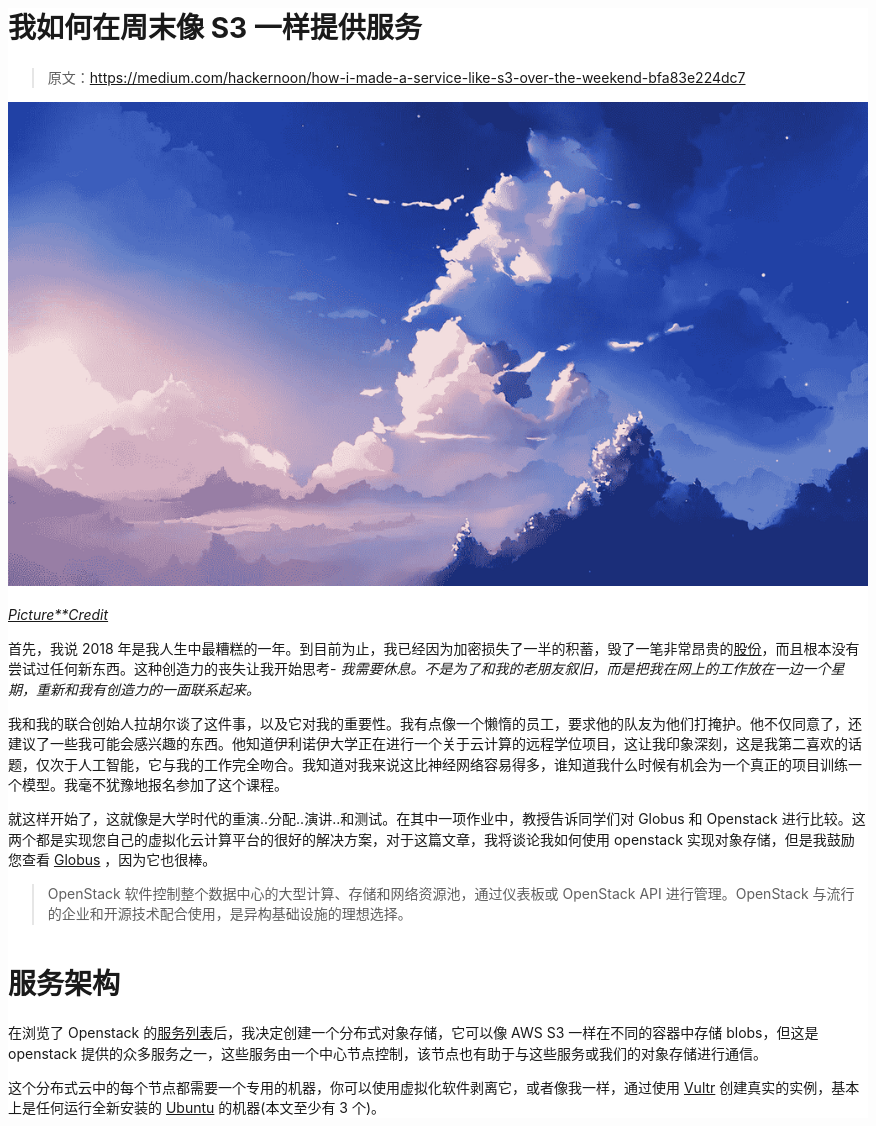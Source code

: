 # 我如何在周末像 S3 一样提供服务

> 原文：<https://medium.com/hackernoon/how-i-made-a-service-like-s3-over-the-weekend-bfa83e224dc7>

![](img/1c3bd21c7a7bcced5e6a17dfb6cd258f.png)

[*Picture**Credit*](https://www.pixelstalk.net/sky-wallpapers-hd/)

首先，我说 2018 年是我人生中最糟糕的一年。到目前为止，我已经因为加密损失了一半的积蓄，毁了一笔非常昂贵的[股份](https://www.youtube.com/watch?v=5KLYz0pApq0)，而且根本没有尝试过任何新东西。这种创造力的丧失让我开始思考- *我需要休息。不是为了和我的老朋友叙旧，而是把我在网上的工作放在一边一个星期，重新和我有创造力的一面联系起来。*

我和我的联合创始人拉胡尔谈了这件事，以及它对我的重要性。我有点像一个懒惰的员工，要求他的队友为他们打掩护。他不仅同意了，还建议了一些我可能会感兴趣的东西。他知道伊利诺伊大学正在进行一个关于云计算的远程学位项目，这让我印象深刻，这是我第二喜欢的话题，仅次于人工智能，它与我的工作完全吻合。我知道对我来说这比神经网络容易得多，谁知道我什么时候有机会为一个真正的项目训练一个模型。我毫不犹豫地报名参加了这个课程。

就这样开始了，这就像是大学时代的重演..分配..演讲..和测试。在其中一项作业中，教授告诉同学们对 Globus 和 Openstack 进行比较。这两个都是实现您自己的虚拟化云计算平台的很好的解决方案，对于这篇文章，我将谈论我如何使用 openstack 实现对象存储，但是我鼓励您查看 [Globus](http://toolkit.globus.org) ，因为它也很棒。

> OpenStack 软件控制整个数据中心的大型计算、存储和网络资源池，通过仪表板或 OpenStack API 进行管理。OpenStack 与流行的企业和开源技术配合使用，是异构基础设施的理想选择。

# 服务架构

在浏览了 Openstack 的[服务列表](https://www.openstack.org/software/)后，我决定创建一个分布式对象存储，它可以像 AWS S3 一样在不同的容器中存储 blobs，但这是 openstack 提供的众多服务之一，这些服务由一个中心节点控制，该节点也有助于与这些服务或我们的对象存储进行通信。

这个分布式云中的每个节点都需要一个专用的机器，你可以使用虚拟化软件剥离它，或者像我一样，通过使用 [Vultr](https://www.vultr.com/) 创建真实的实例，基本上是任何运行全新安装的 [Ubuntu](https://hackernoon.com/tagged/ubuntu) 的机器(本文至少有 3 个)。
